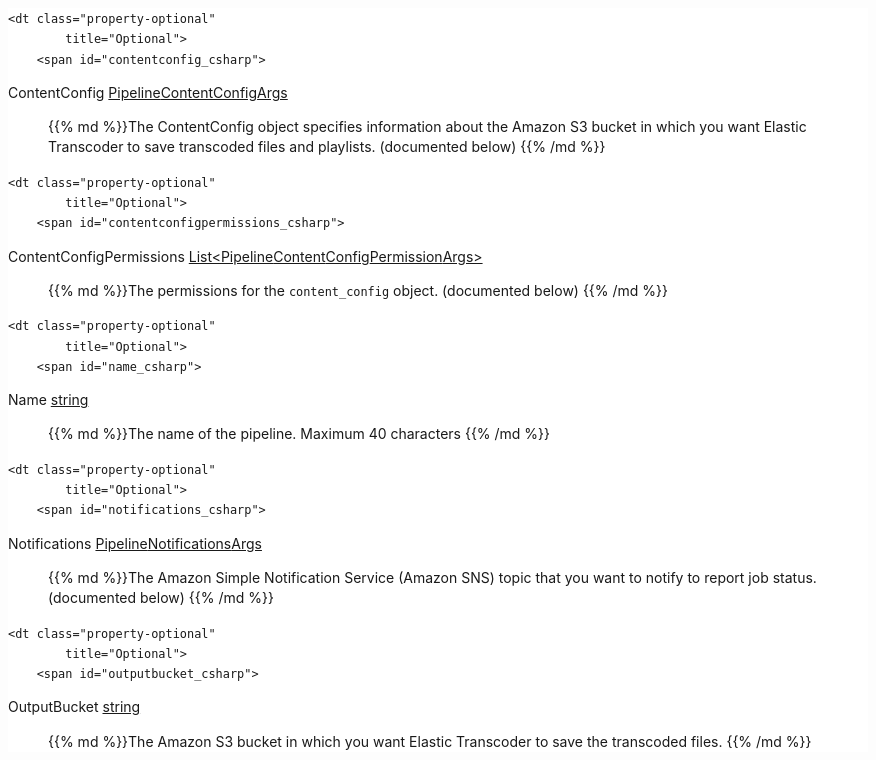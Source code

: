     <dt class="property-optional"
            title="Optional">
        <span id="contentconfig_csharp">
<a href="#contentconfig_csharp" style="color: inherit; text-decoration: inherit;">Content<wbr>Config</a>
</span> 
        <span class="property-indicator"></span>
        <span class="property-type"><a href="#pipelinecontentconfig">Pipeline<wbr>Content<wbr>Config<wbr>Args</a></span>
    </dt>
    <dd>{{% md %}}The ContentConfig object specifies information about the Amazon S3 bucket in which you want Elastic Transcoder to save transcoded files and playlists. (documented below)
{{% /md %}}</dd>

    <dt class="property-optional"
            title="Optional">
        <span id="contentconfigpermissions_csharp">
<a href="#contentconfigpermissions_csharp" style="color: inherit; text-decoration: inherit;">Content<wbr>Config<wbr>Permissions</a>
</span> 
        <span class="property-indicator"></span>
        <span class="property-type"><a href="#pipelinecontentconfigpermission">List&lt;Pipeline<wbr>Content<wbr>Config<wbr>Permission<wbr>Args&gt;</a></span>
    </dt>
    <dd>{{% md %}}The permissions for the `content_config` object. (documented below)
{{% /md %}}</dd>

    <dt class="property-optional"
            title="Optional">
        <span id="name_csharp">
<a href="#name_csharp" style="color: inherit; text-decoration: inherit;">Name</a>
</span> 
        <span class="property-indicator"></span>
        <span class="property-type"><a href="https://docs.microsoft.com/en-us/dotnet/csharp/language-reference/builtin-types/built-in-types">string</a></span>
    </dt>
    <dd>{{% md %}}The name of the pipeline. Maximum 40 characters
{{% /md %}}</dd>

    <dt class="property-optional"
            title="Optional">
        <span id="notifications_csharp">
<a href="#notifications_csharp" style="color: inherit; text-decoration: inherit;">Notifications</a>
</span> 
        <span class="property-indicator"></span>
        <span class="property-type"><a href="#pipelinenotifications">Pipeline<wbr>Notifications<wbr>Args</a></span>
    </dt>
    <dd>{{% md %}}The Amazon Simple Notification Service (Amazon SNS) topic that you want to notify to report job status. (documented below)
{{% /md %}}</dd>

    <dt class="property-optional"
            title="Optional">
        <span id="outputbucket_csharp">
<a href="#outputbucket_csharp" style="color: inherit; text-decoration: inherit;">Output<wbr>Bucket</a>
</span> 
        <span class="property-indicator"></span>
        <span class="property-type"><a href="https://docs.microsoft.com/en-us/dotnet/csharp/language-reference/builtin-types/built-in-types">string</a></span>
    </dt>
    <dd>{{% md %}}The Amazon S3 bucket in which you want Elastic Transcoder to save the transcoded files.
{{% /md %}}</dd>
